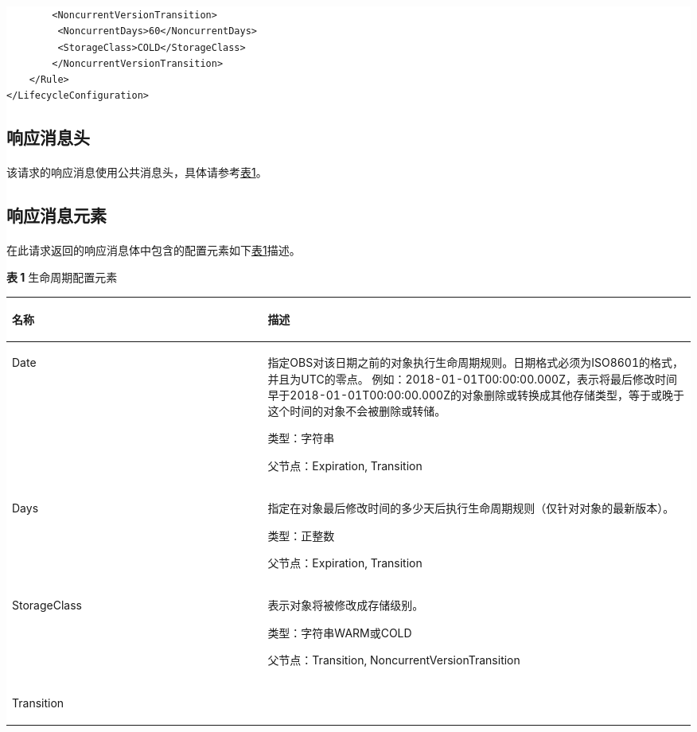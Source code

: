 ```
        <NoncurrentVersionTransition>  
         <NoncurrentDays>60</NoncurrentDays>  
         <StorageClass>COLD</StorageClass>  
        </NoncurrentVersionTransition> 
    </Rule> 
</LifecycleConfiguration>
```

## 响应消息头<a name="section3722529"></a>

该请求的响应消息使用公共消息头，具体请参考[表1](返回结果.md#d0e686)。

## 响应消息元素<a name="section33502767"></a>

在此请求返回的响应消息体中包含的配置元素如下[表1](#table11521331184255)描述。

**表 1**  生命周期配置元素

<a name="table11521331184255"></a>
<table><thead align="left"><tr id="row8850090"><th class="cellrowborder" valign="top" width="37.37%" id="mcps1.2.3.1.1"><p id="p45768667"><a name="p45768667"></a><a name="p45768667"></a>名称</p>
</th>
<th class="cellrowborder" valign="top" width="62.629999999999995%" id="mcps1.2.3.1.2"><p id="p16274578"><a name="p16274578"></a><a name="p16274578"></a>描述</p>
</th>
</tr>
</thead>
<tbody><tr id="row43172404"><td class="cellrowborder" valign="top" width="37.37%" headers="mcps1.2.3.1.1 "><p id="p7303851"><a name="p7303851"></a><a name="p7303851"></a>Date</p>
</td>
<td class="cellrowborder" valign="top" width="62.629999999999995%" headers="mcps1.2.3.1.2 "><p id="p54741087"><a name="p54741087"></a><a name="p54741087"></a>指定OBS对该日期之前的对象执行生命周期规则。日期格式必须为ISO8601的格式，并且为UTC的零点。 例如：2018-01-01T00:00:00.000Z，表示将最后修改时间早于2018-01-01T00:00:00.000Z的对象删除或转换成其他存储类型，等于或晚于这个时间的对象不会被删除或转储。</p>
<p id="p4843063"><a name="p4843063"></a><a name="p4843063"></a>类型：字符串</p>
<p id="p43587572"><a name="p43587572"></a><a name="p43587572"></a>父节点：Expiration, Transition</p>
</td>
</tr>
<tr id="row56743836"><td class="cellrowborder" valign="top" width="37.37%" headers="mcps1.2.3.1.1 "><p id="p32847989"><a name="p32847989"></a><a name="p32847989"></a>Days</p>
</td>
<td class="cellrowborder" valign="top" width="62.629999999999995%" headers="mcps1.2.3.1.2 "><p id="p12358241112916"><a name="p12358241112916"></a><a name="p12358241112916"></a>指定在对象最后修改时间的多少天后执行生命周期规则（仅针对对象的最新版本）。</p>
<p id="p43441451"><a name="p43441451"></a><a name="p43441451"></a>类型：正整数</p>
<p id="p29096613"><a name="p29096613"></a><a name="p29096613"></a>父节点：Expiration, Transition</p>
</td>
</tr>
<tr id="row60542927"><td class="cellrowborder" valign="top" width="37.37%" headers="mcps1.2.3.1.1 "><p id="p5030059"><a name="p5030059"></a><a name="p5030059"></a>StorageClass</p>
</td>
<td class="cellrowborder" valign="top" width="62.629999999999995%" headers="mcps1.2.3.1.2 "><p id="p4781631"><a name="p4781631"></a><a name="p4781631"></a>表示对象将被修改成存储级别。</p>
<p id="p43034686"><a name="p43034686"></a><a name="p43034686"></a>类型：字符串WARM或COLD</p>
<p id="p51767860"><a name="p51767860"></a><a name="p51767860"></a>父节点：Transition, NoncurrentVersionTransition</p>
</td>
</tr>
<tr id="row63257562"><td class="cellrowborder" valign="top" width="37.37%" headers="mcps1.2.3.1.1 "><p id="p23588931"><a name="p23588931"></a><a name="p23588931"></a>Transition</p>
</td>